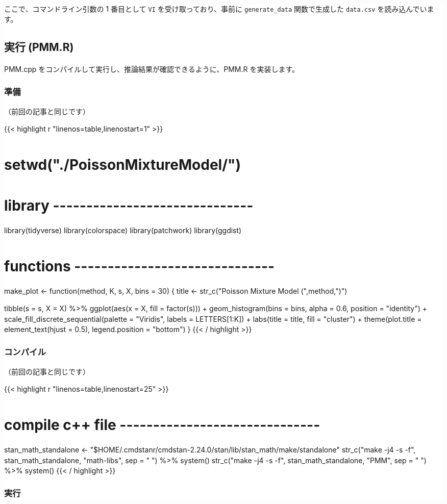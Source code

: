 ここで、コマンドライン引数の 1 番目として `VI` を受け取っており、事前に `generate_data` 関数で生成した `data.csv` を読み込んでいます。

## 実行 (PMM.R)

PMM.cpp をコンパイルして実行し、推論結果が確認できるように、PMM.R を実装します。

### 準備

（前回の記事と同じです）

{{< highlight r "linenos=table,linenostart=1" >}}
# setwd("./PoissonMixtureModel/")


# library ------------------------------
library(tidyverse)
library(colorspace)
library(patchwork)
library(ggdist)


# functions ------------------------------
make_plot <- function(method, K, s, X, bins = 30) {
  title <- str_c("Poisson Mixture Model (",method,")")
  
  tibble(s = s, X = X) %>% 
    ggplot(aes(x = X, fill = factor(s))) +
    geom_histogram(bins = bins, alpha = 0.6, position = "identity") +
    scale_fill_discrete_sequential(palette = "Viridis", labels = LETTERS[1:K]) +
    labs(title = title, fill = "cluster") +
    theme(plot.title = element_text(hjust = 0.5),
          legend.position = "bottom")
}
{{< / highlight >}}

### コンパイル

（前回の記事と同じです）

{{< highlight r "linenos=table,linenostart=25" >}}
# compile c++ file ------------------------------
stan_math_standalone <- "$HOME/.cmdstanr/cmdstan-2.24.0/stan/lib/stan_math/make/standalone"
str_c("make -j4 -s -f", stan_math_standalone, "math-libs", sep = " ") %>% system()
str_c("make -j4 -s -f", stan_math_standalone, "PMM",       sep = " ") %>% system()
{{< / highlight >}}

### 実行


[^stanref]: [Stan User's Guide. 20.2 Label Switching in Mixture Models](https://mc-stan.org/docs/2_25/stan-users-guide/label-switching-problematic-section.html#highly-multimodal-posteriors)